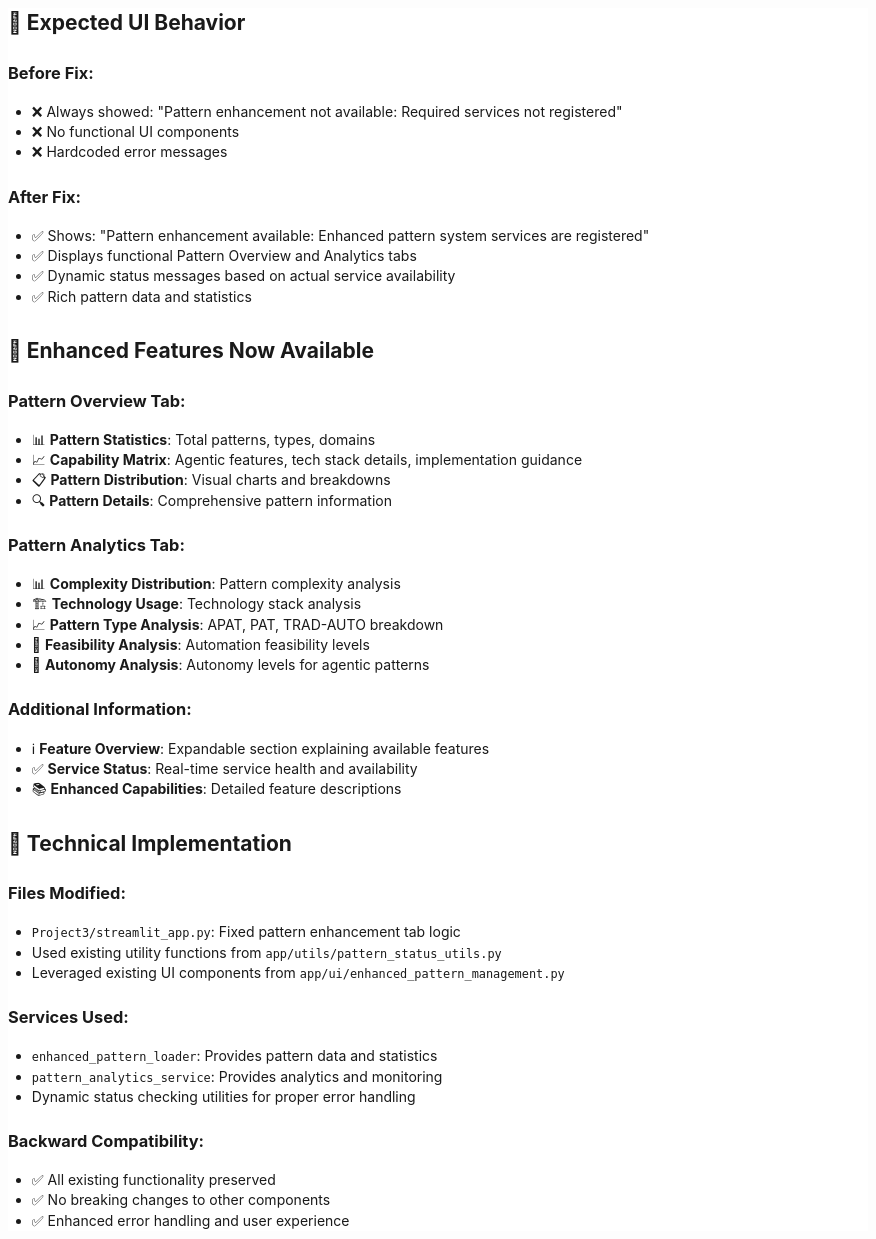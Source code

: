 ## 🎯 **Expected UI Behavior**

### **Before Fix**:
- ❌ Always showed: "Pattern enhancement not available: Required services not registered"
- ❌ No functional UI components
- ❌ Hardcoded error messages

### **After Fix**:
- ✅ Shows: "Pattern enhancement available: Enhanced pattern system services are registered"
- ✅ Displays functional Pattern Overview and Analytics tabs
- ✅ Dynamic status messages based on actual service availability
- ✅ Rich pattern data and statistics

## 🚀 **Enhanced Features Now Available**

### **Pattern Overview Tab**:
- 📊 **Pattern Statistics**: Total patterns, types, domains
- 📈 **Capability Matrix**: Agentic features, tech stack details, implementation guidance
- 📋 **Pattern Distribution**: Visual charts and breakdowns
- 🔍 **Pattern Details**: Comprehensive pattern information

### **Pattern Analytics Tab**:
- 📊 **Complexity Distribution**: Pattern complexity analysis
- 🏗️ **Technology Usage**: Technology stack analysis
- 📈 **Pattern Type Analysis**: APAT, PAT, TRAD-AUTO breakdown
- 🎯 **Feasibility Analysis**: Automation feasibility levels
- 🤖 **Autonomy Analysis**: Autonomy levels for agentic patterns

### **Additional Information**:
- ℹ️ **Feature Overview**: Expandable section explaining available features
- ✅ **Service Status**: Real-time service health and availability
- 📚 **Enhanced Capabilities**: Detailed feature descriptions

## 🔧 **Technical Implementation**

### **Files Modified**:
- `Project3/streamlit_app.py`: Fixed pattern enhancement tab logic
- Used existing utility functions from `app/utils/pattern_status_utils.py`
- Leveraged existing UI components from `app/ui/enhanced_pattern_management.py`

### **Services Used**:
- `enhanced_pattern_loader`: Provides pattern data and statistics
- `pattern_analytics_service`: Provides analytics and monitoring
- Dynamic status checking utilities for proper error handling

### **Backward Compatibility**:
- ✅ All existing functionality preserved
- ✅ No breaking changes to other components
- ✅ Enhanced error handling and user experience
